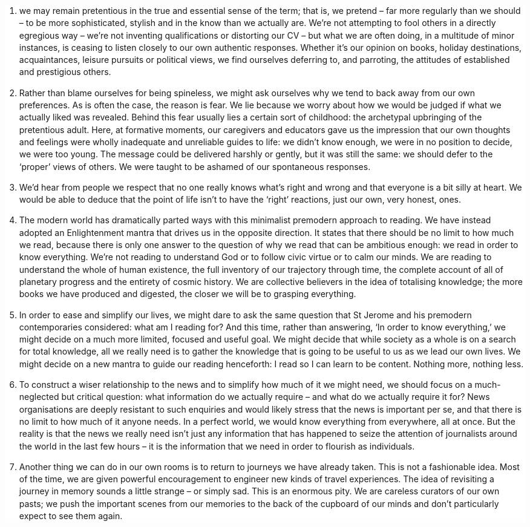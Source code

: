 1. we may remain pretentious in the true and essential sense of the term; that is, we pretend – far more regularly than we should – to be more sophisticated, stylish and in the know than we actually are. We’re not attempting to fool others in a directly egregious way – we’re not inventing qualifications or distorting our CV – but what we are often doing, in a multitude of minor instances, is ceasing to listen closely to our own authentic responses. Whether it’s our opinion on books, holiday destinations, acquaintances, leisure pursuits or political views, we find ourselves deferring to, and parroting, the attitudes of established and prestigious others.

1. Rather than blame ourselves for being spineless, we might ask ourselves why we tend to back away from our own preferences. As is often the case, the reason is fear. We lie because we worry about how we would be judged if what we actually liked was revealed. Behind this fear usually lies a certain sort of childhood: the archetypal upbringing of the pretentious adult. Here, at formative moments, our caregivers and educators gave us the impression that our own thoughts and feelings were wholly inadequate and unreliable guides to life: we didn’t know enough, we were in no position to decide, we were too young. The message could be delivered harshly or gently, but it was still the same: we should defer to the ‘proper’ views of others. We were taught to be ashamed of our spontaneous responses.

1. We’d hear from people we respect that no one really knows what’s right and wrong and that everyone is a bit silly at heart. We would be able to deduce that the point of life isn’t to have the ‘right’ reactions, just our own, very honest, ones.

1. The modern world has dramatically parted ways with this minimalist premodern approach to reading. We have instead adopted an Enlightenment mantra that drives us in the opposite direction. It states that there should be no limit to how much we read, because there is only one answer to the question of why we read that can be ambitious enough: we read in order to know everything. We’re not reading to understand God or to follow civic virtue or to calm our minds. We are reading to understand the whole of human existence, the full inventory of our trajectory through time, the complete account of all of planetary progress and the entirety of cosmic history. We are collective believers in the idea of totalising knowledge; the more books we have produced and digested, the closer we will be to grasping everything.

1. In order to ease and simplify our lives, we might dare to ask the same question that St Jerome and his premodern contemporaries considered: what am I reading for? And this time, rather than answering, ‘In order to know everything,’ we might decide on a much more limited, focused and useful goal. We might decide that while society as a whole is on a search for total knowledge, all we really need is to gather the knowledge that is going to be useful to us as we lead our own lives. We might decide on a new mantra to guide our reading henceforth: I read so I can learn to be content. Nothing more, nothing less.

1. To construct a wiser relationship to the news and to simplify how much of it we might need, we should focus on a much-neglected but critical question: what information do we actually require – and what do we actually require it for? News organisations are deeply resistant to such enquiries and would likely stress that the news is important per se, and that there is no limit to how much of it anyone needs. In a perfect world, we would know everything from everywhere, all at once. But the reality is that the news we really need isn’t just any information that has happened to seize the attention of journalists around the world in the last few hours – it is the information that we need in order to flourish as individuals.

1. Another thing we can do in our own rooms is to return to journeys we have already taken. This is not a fashionable idea. Most of the time, we are given powerful encouragement to engineer new kinds of travel experiences. The idea of revisiting a journey in memory sounds a little strange – or simply sad. This is an enormous pity. We are careless curators of our own pasts; we push the important scenes from our memories to the back of the cupboard of our minds and don’t particularly expect to see them again.
